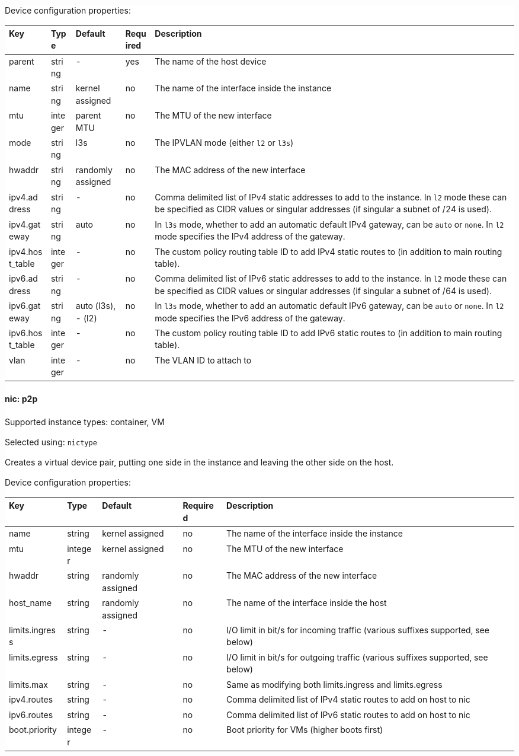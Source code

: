 Device configuration properties:

Key                     | Type    | Default            | Required | Description
:--                     | :--     | :--                | :--      | :--
parent                  | string  | -                  | yes      | The name of the host device
name                    | string  | kernel assigned    | no       | The name of the interface inside the instance
mtu                     | integer | parent MTU         | no       | The MTU of the new interface
mode                    | string  | l3s                | no       | The IPVLAN mode (either `l2` or `l3s`)
hwaddr                  | string  | randomly assigned  | no       | The MAC address of the new interface
ipv4.address            | string  | -                  | no       | Comma delimited list of IPv4 static addresses to add to the instance. In `l2` mode these can be specified as CIDR values or singular addresses (if singular a subnet of /24 is used).
ipv4.gateway            | string  | auto               | no       | In `l3s` mode, whether to add an automatic default IPv4 gateway, can be `auto` or `none`. In `l2` mode specifies the IPv4 address of the gateway.
ipv4.host\_table        | integer | -                  | no       | The custom policy routing table ID to add IPv4 static routes to (in addition to main routing table).
ipv6.address            | string  | -                  | no       | Comma delimited list of IPv6 static addresses to add to the instance. In `l2` mode these can be specified as CIDR values or singular addresses (if singular a subnet of /64 is used).
ipv6.gateway            | string  | auto (l3s), - (l2) | no       | In `l3s` mode, whether to add an automatic default IPv6 gateway, can be `auto` or `none`. In `l2` mode specifies the IPv6 address of the gateway.
ipv6.host\_table        | integer | -                  | no       | The custom policy routing table ID to add IPv6 static routes to (in addition to main routing table).
vlan                    | integer | -                  | no       | The VLAN ID to attach to

#### nic: p2p

Supported instance types: container, VM

Selected using: `nictype`

Creates a virtual device pair, putting one side in the instance and leaving the other side on the host.

Device configuration properties:

Key                     | Type    | Default           | Required | Description
:--                     | :--     | :--               | :--      | :--
name                    | string  | kernel assigned   | no       | The name of the interface inside the instance
mtu                     | integer | kernel assigned   | no       | The MTU of the new interface
hwaddr                  | string  | randomly assigned | no       | The MAC address of the new interface
host\_name              | string  | randomly assigned | no       | The name of the interface inside the host
limits.ingress          | string  | -                 | no       | I/O limit in bit/s for incoming traffic (various suffixes supported, see below)
limits.egress           | string  | -                 | no       | I/O limit in bit/s for outgoing traffic (various suffixes supported, see below)
limits.max              | string  | -                 | no       | Same as modifying both limits.ingress and limits.egress
ipv4.routes             | string  | -                 | no       | Comma delimited list of IPv4 static routes to add on host to nic
ipv6.routes             | string  | -                 | no       | Comma delimited list of IPv6 static routes to add on host to nic
boot.priority           | integer | -                 | no       | Boot priority for VMs (higher boots first)
